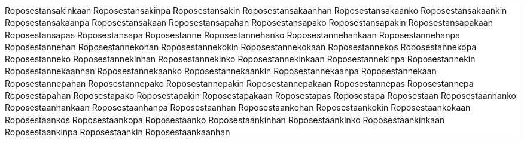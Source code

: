 Roposestansakinkaan
Roposestansakinpa
Roposestansakin
Roposestansakaanhan
Roposestansakaanko
Roposestansakaankin
Roposestansakaanpa
Roposestansakaan
Roposestansapahan
Roposestansapako
Roposestansapakin
Roposestansapakaan
Roposestansapas
Roposestansapa
Roposestanne
Roposestannehanko
Roposestannehankaan
Roposestannehanpa
Roposestannehan
Roposestannekohan
Roposestannekokin
Roposestannekokaan
Roposestannekos
Roposestannekopa
Roposestanneko
Roposestannekinhan
Roposestannekinko
Roposestannekinkaan
Roposestannekinpa
Roposestannekin
Roposestannekaanhan
Roposestannekaanko
Roposestannekaankin
Roposestannekaanpa
Roposestannekaan
Roposestannepahan
Roposestannepako
Roposestannepakin
Roposestannepakaan
Roposestannepas
Roposestannepa
Roposestapahan
Roposestapako
Roposestapakin
Roposestapakaan
Roposestapas
Roposestapa
Roposestaan
Roposestaanhanko
Roposestaanhankaan
Roposestaanhanpa
Roposestaanhan
Roposestaankohan
Roposestaankokin
Roposestaankokaan
Roposestaankos
Roposestaankopa
Roposestaanko
Roposestaankinhan
Roposestaankinko
Roposestaankinkaan
Roposestaankinpa
Roposestaankin
Roposestaankaanhan
